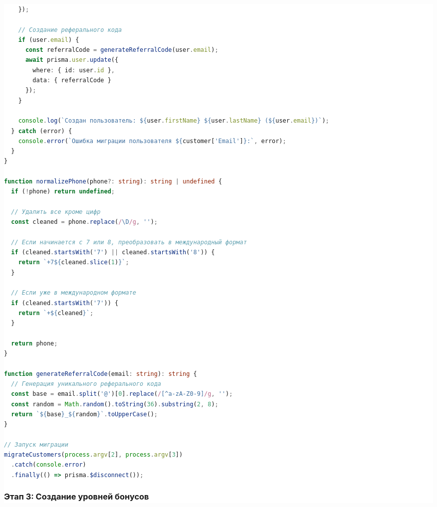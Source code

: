 ```typescript
    });

    // Создание реферального кода
    if (user.email) {
      const referralCode = generateReferralCode(user.email);
      await prisma.user.update({
        where: { id: user.id },
        data: { referralCode }
      });
    }

    console.log(`Создан пользователь: ${user.firstName} ${user.lastName} (${user.email})`);
  } catch (error) {
    console.error(`Ошибка миграции пользователя ${customer['Email']}:`, error);
  }
}

function normalizePhone(phone?: string): string | undefined {
  if (!phone) return undefined;

  // Удалить все кроме цифр
  const cleaned = phone.replace(/\D/g, '');

  // Если начинается с 7 или 8, преобразовать в международный формат
  if (cleaned.startsWith('7') || cleaned.startsWith('8')) {
    return `+7${cleaned.slice(1)}`;
  }

  // Если уже в международном формате
  if (cleaned.startsWith('7')) {
    return `+${cleaned}`;
  }

  return phone;
}

function generateReferralCode(email: string): string {
  // Генерация уникального реферального кода
  const base = email.split('@')[0].replace(/[^a-zA-Z0-9]/g, '');
  const random = Math.random().toString(36).substring(2, 8);
  return `${base}_${random}`.toUpperCase();
}

// Запуск миграции
migrateCustomers(process.argv[2], process.argv[3])
  .catch(console.error)
  .finally(() => prisma.$disconnect());
```

### Этап 3: Создание уровней бонусов
